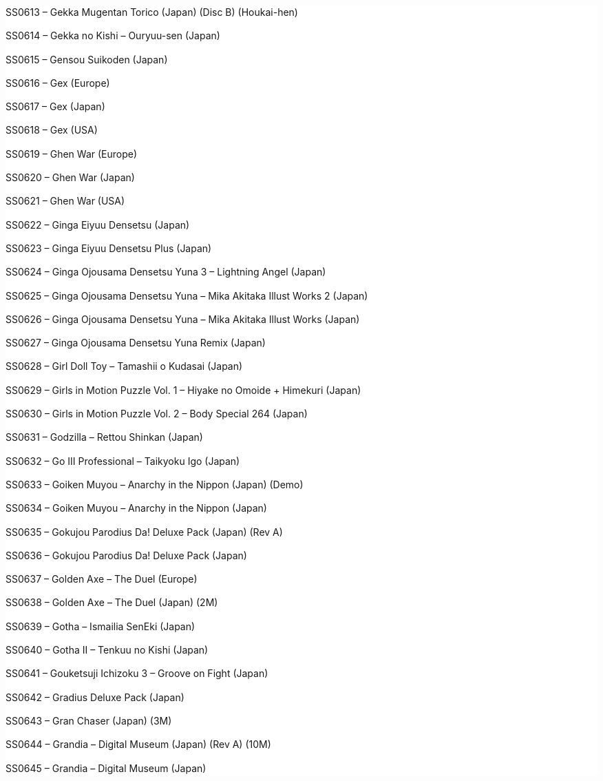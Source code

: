 SS0613 – Gekka Mugentan Torico (Japan) (Disc B) (Houkai-hen)

SS0614 – Gekka no Kishi – Ouryuu-sen (Japan)

SS0615 – Gensou Suikoden (Japan)

SS0616 – Gex (Europe)

SS0617 – Gex (Japan)

SS0618 – Gex (USA)

SS0619 – Ghen War (Europe)

SS0620 – Ghen War (Japan)

SS0621 – Ghen War (USA)

SS0622 – Ginga Eiyuu Densetsu (Japan)

SS0623 – Ginga Eiyuu Densetsu Plus (Japan)

SS0624 – Ginga Ojousama Densetsu Yuna 3 – Lightning Angel (Japan)

SS0625 – Ginga Ojousama Densetsu Yuna – Mika Akitaka Illust Works 2 (Japan)

SS0626 – Ginga Ojousama Densetsu Yuna – Mika Akitaka Illust Works (Japan)

SS0627 – Ginga Ojousama Densetsu Yuna Remix (Japan)

SS0628 – Girl Doll Toy – Tamashii o Kudasai (Japan)

SS0629 – Girls in Motion Puzzle Vol. 1 – Hiyake no Omoide + Himekuri (Japan)

SS0630 – Girls in Motion Puzzle Vol. 2 – Body Special 264 (Japan)

SS0631 – Godzilla – Rettou Shinkan (Japan)

SS0632 – Go III Professional – Taikyoku Igo (Japan)

SS0633 – Goiken Muyou – Anarchy in the Nippon (Japan) (Demo)

SS0634 – Goiken Muyou – Anarchy in the Nippon (Japan)

SS0635 – Gokujou Parodius Da! Deluxe Pack (Japan) (Rev A)

SS0636 – Gokujou Parodius Da! Deluxe Pack (Japan)

SS0637 – Golden Axe – The Duel (Europe)

SS0638 – Golden Axe – The Duel (Japan) (2M)

SS0639 – Gotha – Ismailia SenEki (Japan)

SS0640 – Gotha II – Tenkuu no Kishi (Japan)

SS0641 – Gouketsuji Ichizoku 3 – Groove on Fight (Japan)

SS0642 – Gradius Deluxe Pack (Japan)

SS0643 – Gran Chaser (Japan) (3M)

SS0644 – Grandia – Digital Museum (Japan) (Rev A) (10M)

SS0645 – Grandia – Digital Museum (Japan)
